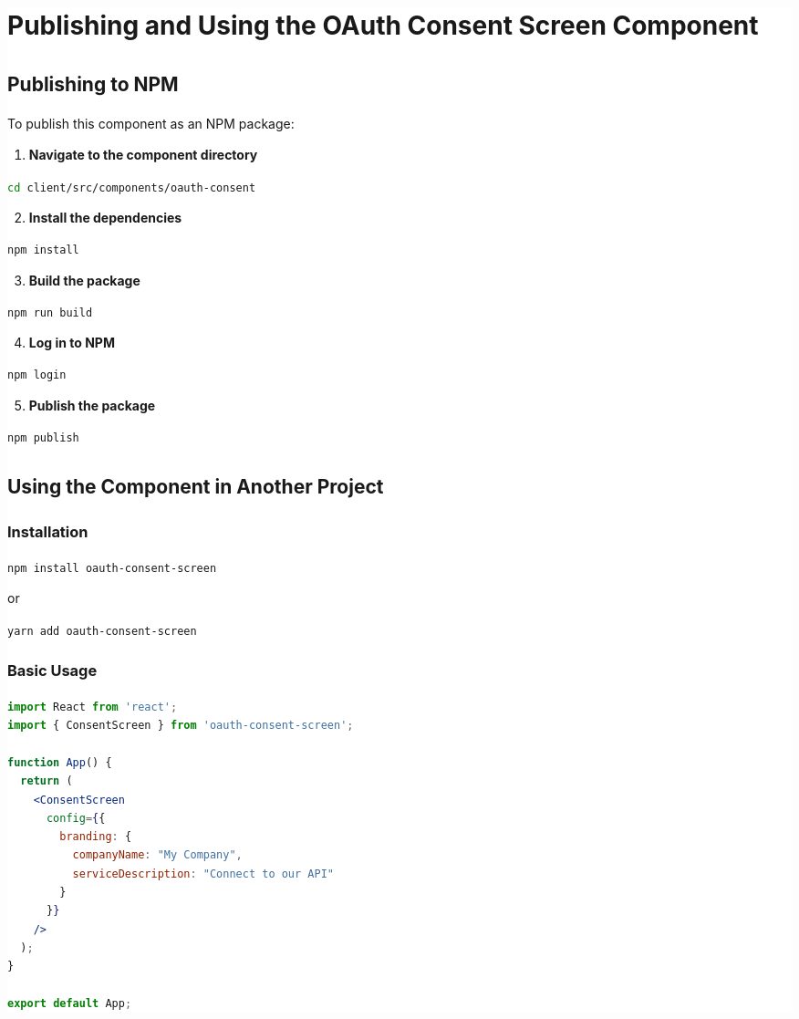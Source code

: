 # Publishing and Using the OAuth Consent Screen Component

## Publishing to NPM

To publish this component as an NPM package:

1. **Navigate to the component directory**

```bash
cd client/src/components/oauth-consent
```

2. **Install the dependencies**

```bash
npm install
```

3. **Build the package**

```bash
npm run build
```

4. **Log in to NPM**

```bash
npm login
```

5. **Publish the package**

```bash
npm publish
```

## Using the Component in Another Project

### Installation

```bash
npm install oauth-consent-screen
```

or

```bash
yarn add oauth-consent-screen
```

### Basic Usage

```jsx
import React from 'react';
import { ConsentScreen } from 'oauth-consent-screen';

function App() {
  return (
    <ConsentScreen 
      config={{
        branding: {
          companyName: "My Company",
          serviceDescription: "Connect to our API"
        }
      }}
    />
  );
}

export default App;
```